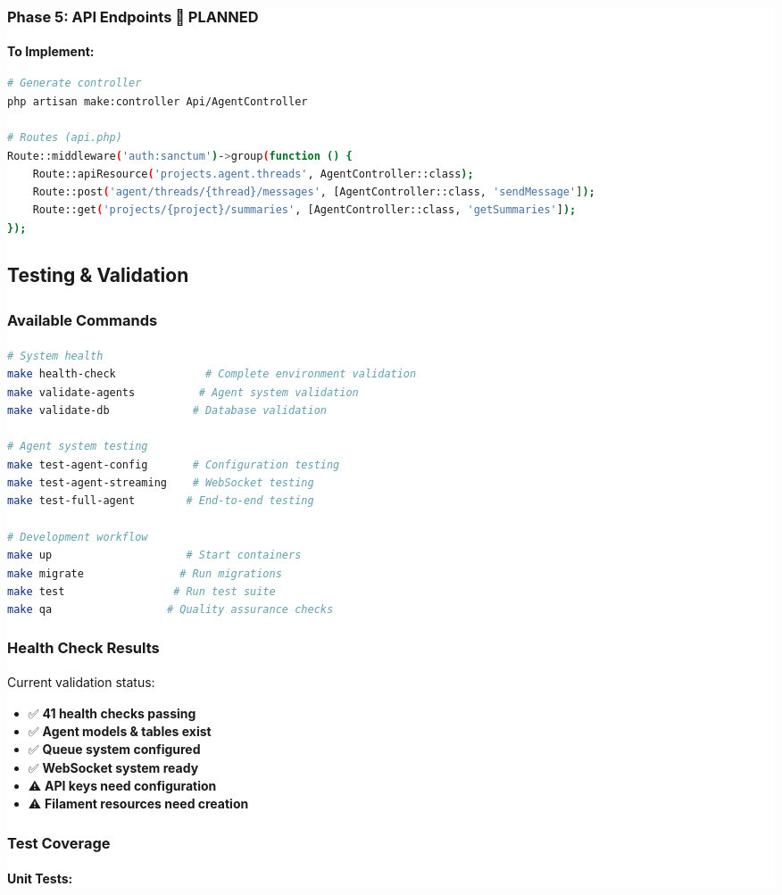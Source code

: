 ### Phase 5: API Endpoints 🔌 **PLANNED**

**To Implement:**

```bash
# Generate controller
php artisan make:controller Api/AgentController

# Routes (api.php)
Route::middleware('auth:sanctum')->group(function () {
    Route::apiResource('projects.agent.threads', AgentController::class);
    Route::post('agent/threads/{thread}/messages', [AgentController::class, 'sendMessage']);
    Route::get('projects/{project}/summaries', [AgentController::class, 'getSummaries']);
});
```

## Testing & Validation

### Available Commands

```bash
# System health
make health-check              # Complete environment validation
make validate-agents          # Agent system validation
make validate-db             # Database validation

# Agent system testing
make test-agent-config       # Configuration testing
make test-agent-streaming    # WebSocket testing
make test-full-agent        # End-to-end testing

# Development workflow
make up                     # Start containers
make migrate               # Run migrations
make test                 # Run test suite
make qa                  # Quality assurance checks
```

### Health Check Results

Current validation status:

- ✅ **41 health checks passing**
- ✅ **Agent models & tables exist**
- ✅ **Queue system configured**
- ✅ **WebSocket system ready**
- ⚠️ **API keys need configuration**
- ⚠️ **Filament resources need creation**

### Test Coverage

**Unit Tests:**
